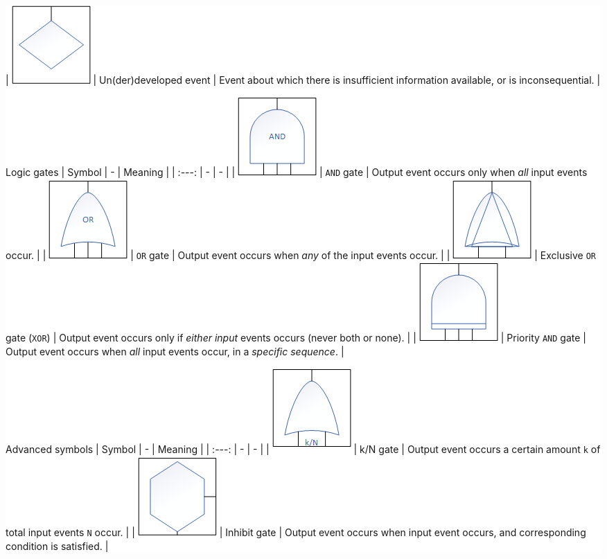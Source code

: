 | ![FTA Basic Event](images/fta_symbol_underdeveloped_event.png) | Un(der)developed event | Event about which there is insufficient information available, or is inconsequential. |

Logic gates
| Symbol | - | Meaning |
| :---: | - | - |
| ![FTA Logic Gate](images/fta_symbol_and.png) | `AND` gate | Output event occurs only when *all* input events occur. |
| ![FTA Logic Gate](images/fta_symbol_or.png) | `OR` gate | Output event occurs when *any* of the input events occur. |
| ![FTA Logic Gate](images/fta_symbol_xor.png) | Exclusive `OR` gate (`XOR`) | Output event occurs only if *either input* events occurs (never both or none). |
| ![FTA Logic Gate](images/fta_symbol_and_priority.png) | Priority `AND` gate | Output event occurs when *all* input events occur, in a *specific sequence*. |

Advanced symbols
| Symbol | - | Meaning |
| :---: | - | - |
| ![FTA Advanced](images/fta_symbol_kn.png) | k/N gate | Output event occurs a certain amount `k` of total input events `N` occur. |
| ![FTA Advanced](images/fta_symbol_inhibit.png) | Inhibit gate | Output event occurs when input event occurs, and corresponding condition is satisfied. |